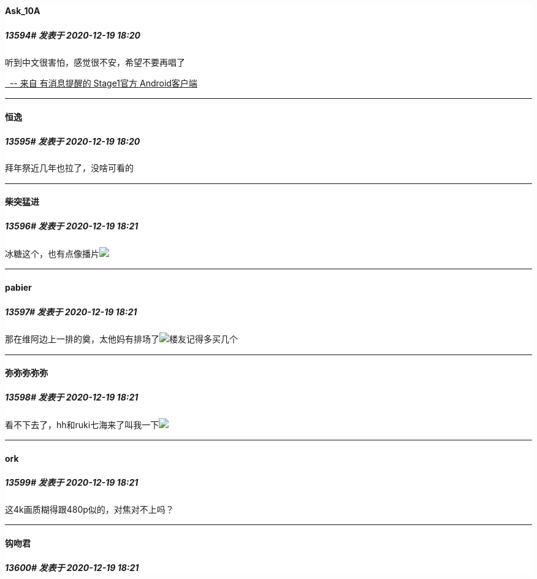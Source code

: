####  Ask_10A  
##### 13594#       发表于 2020-12-19 18:20


听到中文很害怕，感觉很不安，希望不要再唱了

[  -- 来自 有消息提醒的 Stage1官方 Android客户端](https://www.coolapk.com/apk/140634)


*****

####  恒逸  
##### 13595#       发表于 2020-12-19 18:20


拜年祭近几年也拉了，没啥可看的


*****

####  柴突猛进  
##### 13596#       发表于 2020-12-19 18:21


冰糖这个，也有点像播片<img src="https://static.saraba1st.com/image/smiley/face2017/066.png" referrerpolicy="no-referrer">


*****

####  pabier  
##### 13597#       发表于 2020-12-19 18:21


那在维阿边上一排的奠，太他妈有排场了<img src="https://static.saraba1st.com/image/smiley/face2017/033.png" referrerpolicy="no-referrer">楼友记得多买几个


*****

####  弥弥弥弥弥  
##### 13598#       发表于 2020-12-19 18:21


看不下去了，hh和ruki七海来了叫我一下<img src="https://static.saraba1st.com/image/smiley/face2017/067.png" referrerpolicy="no-referrer">


*****

####  ork  
##### 13599#       发表于 2020-12-19 18:21


这4k画质糊得跟480p似的，对焦对不上吗？


*****

####  钩吻君  
##### 13600#       发表于 2020-12-19 18:21
